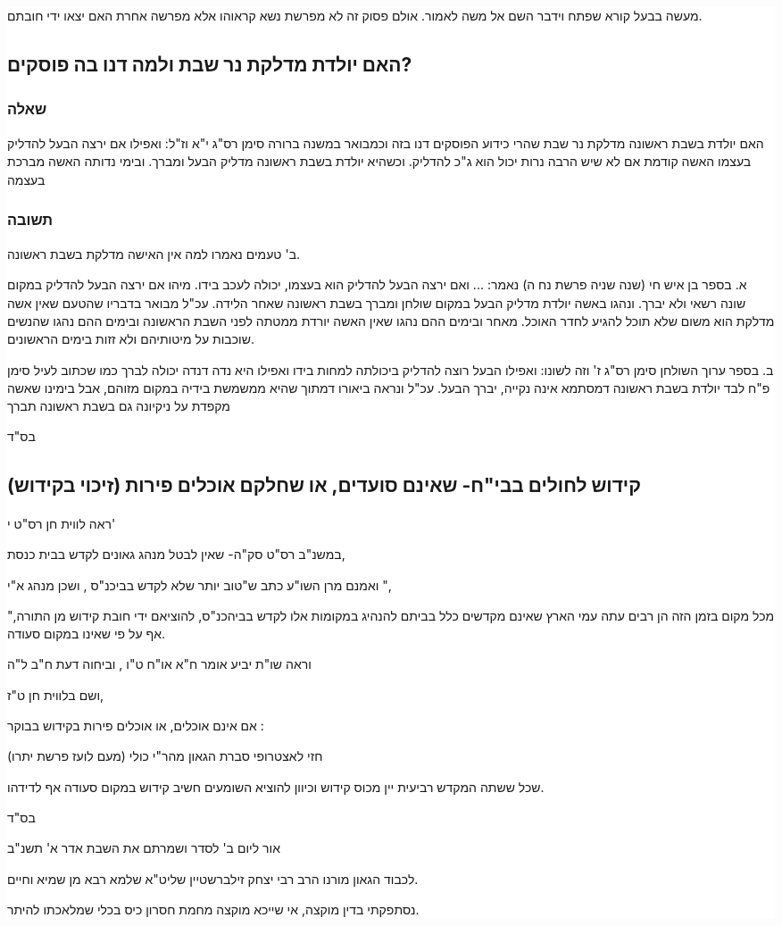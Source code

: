 מעשה בבעל קורא שפתח וידבר השם אל משה לאמור. אולם פסוק זה לא מפרשת נשא קראוהו אלא מפרשה אחרת האם יצאו ידי חובתם.

## **האם יולדת מדלקת נר שבת ולמה דנו בה פוסקים?**

###  **שאלה** 

האם יולדת בשבת ראשונה מדלקת נר שבת שהרי כידוע הפוסקים דנו בזה וכמבואר במשנה ברורה סימן רס"ג י"א וז"ל: ואפילו אם ירצה הבעל להדליק בעצמו האשה קודמת אם לא שיש הרבה נרות יכול הוא ג"כ להדליק. וכשהיא יולדת בשבת ראשונה מדליק הבעל ומברך. ובימי נדותה האשה מברכת בעצמה

### **תשובה** 

ב' טעמים נאמרו למה אין האישה מדלקת בשבת ראשונה.

א. בספר בן איש חי (שנה שניה פרשת נח ה) נאמר: ... ואם ירצה הבעל להדליק הוא בעצמו, יכולה לעכב בידו. מיהו אם ירצה הבעל להדליק במקום שונה רשאי ולא יברך. ונהגו באשה יולדת מדליק הבעל במקום שולחן ומברך בשבת ראשונה שאחר הלידה. עכ"ל מבואר בדבריו שהטעם שאין אשה מדלקת הוא משום שלא תוכל להגיע לחדר האוכל. מאחר ובימים ההם נהגו שאין האשה יורדת ממטתה לפני השבת הראשונה ובימים ההם נהגו שהנשים שוכבות על מיטותיהם ולא זזות בימים הראשונים.

ב. בספר ערוך השולחן סימן רס"ג ז' וזה לשונו: ואפילו הבעל רוצה להדליק ביכולתה למחות בידו ואפילו היא נדה דנדה יכולה לברך כמו שכתוב לעיל סימן פ"ח לבד יולדת בשבת ראשונה דמסתמא אינה נקייה, יברך הבעל. עכ"ל ונראה ביאורו דמתוך שהיא ממשמשת בידיה במקום מזוהם, אבל בימינו שאשה מקפדת על ניקיונה גם בשבת ראשונה תברך

בס"ד

## **קידוש לחולים בבי"ח- שאינם סועדים, או שחלקם אוכלים פירות (זיכוי בקידוש)**

ראה לווית חן רס"ט י'

במשנ"ב רס"ט סק"ה- שאין לבטל מנהג גאונים לקדש בבית כנסת,

ואמנם מרן השו"ע כתב ש"טוב יותר שלא לקדש בביכנ"ס , ושכן מנהג א"י ",

"מכל מקום בזמן הזה הן רבים עתה עמי הארץ שאינם מקדשים כלל בביתם להנהיג במקומות אלו לקדש בביהכנ"ס, להוציאם ידי חובת קידוש מן התורה, אף על פי שאינו במקום סעודה.

וראה שו"ת יביע אומר ח"א או"ח ט"ו , וביחוה דעת ח"ב ל"ה

 ושם בלווית חן ט"ז, 

אם אינם אוכלים, או אוכלים פירות בקידוש בבוקר : 

חזי לאצטרופי סברת הגאון מהר"י כולי (מעם לועז פרשת יתרו)

שכל ששתה המקדש רביעית יין מכוס קידוש וכיוון להוציא השומעים חשיב קידוש במקום סעודה אף לדידהו.

בס"ד

 אור ליום ב' לסדר ושמרתם את השבת אדר א' תשנ"ב

לכבוד הגאון מורנו הרב רבי יצחק זילברשטיין שליט"א שלמא רבא מן שמיא וחיים.

נסתפקתי בדין מוקצה, אי שייכא מוקצה מחמת חסרון כיס בכלי שמלאכתו להיתר. 
